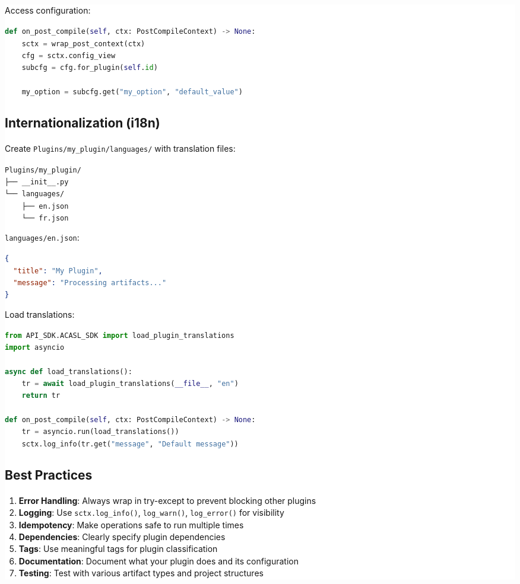 Access configuration:

```python
def on_post_compile(self, ctx: PostCompileContext) -> None:
    sctx = wrap_post_context(ctx)
    cfg = sctx.config_view
    subcfg = cfg.for_plugin(self.id)
    
    my_option = subcfg.get("my_option", "default_value")
```

## Internationalization (i18n)

Create `Plugins/my_plugin/languages/` with translation files:

```
Plugins/my_plugin/
├── __init__.py
└── languages/
    ├── en.json
    └── fr.json
```

`languages/en.json`:
```json
{
  "title": "My Plugin",
  "message": "Processing artifacts..."
}
```

Load translations:

```python
from API_SDK.ACASL_SDK import load_plugin_translations
import asyncio

async def load_translations():
    tr = await load_plugin_translations(__file__, "en")
    return tr

def on_post_compile(self, ctx: PostCompileContext) -> None:
    tr = asyncio.run(load_translations())
    sctx.log_info(tr.get("message", "Default message"))
```

## Best Practices

1. **Error Handling**: Always wrap in try-except to prevent blocking other plugins
2. **Logging**: Use `sctx.log_info()`, `log_warn()`, `log_error()` for visibility
3. **Idempotency**: Make operations safe to run multiple times
4. **Dependencies**: Clearly specify plugin dependencies
5. **Tags**: Use meaningful tags for plugin classification
6. **Documentation**: Document what your plugin does and its configuration
7. **Testing**: Test with various artifact types and project structures
